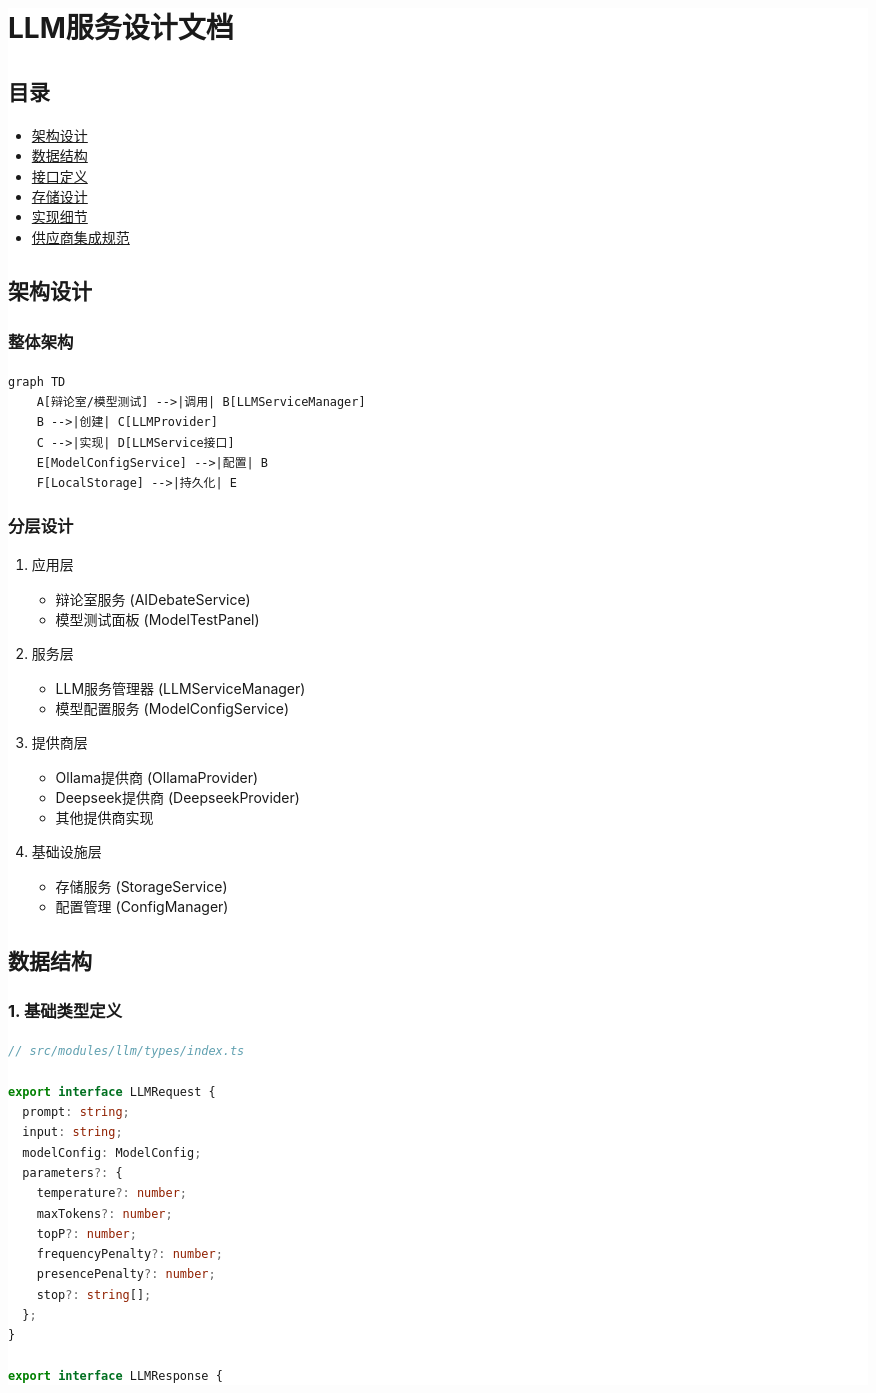 # LLM服务设计文档

## 目录
- [架构设计](#架构设计)
- [数据结构](#数据结构)
- [接口定义](#接口定义)
- [存储设计](#存储设计)
- [实现细节](#实现细节)
- [供应商集成规范](#供应商集成规范)

## 架构设计

### 整体架构
```mermaid
graph TD
    A[辩论室/模型测试] -->|调用| B[LLMServiceManager]
    B -->|创建| C[LLMProvider]
    C -->|实现| D[LLMService接口]
    E[ModelConfigService] -->|配置| B
    F[LocalStorage] -->|持久化| E
```

### 分层设计
1. 应用层
   - 辩论室服务 (AIDebateService)
   - 模型测试面板 (ModelTestPanel)

2. 服务层
   - LLM服务管理器 (LLMServiceManager)
   - 模型配置服务 (ModelConfigService)

3. 提供商层
   - Ollama提供商 (OllamaProvider)
   - Deepseek提供商 (DeepseekProvider)
   - 其他提供商实现

4. 基础设施层
   - 存储服务 (StorageService)
   - 配置管理 (ConfigManager)

## 数据结构

### 1. 基础类型定义
```typescript
// src/modules/llm/types/index.ts

export interface LLMRequest {
  prompt: string;
  input: string;
  modelConfig: ModelConfig;
  parameters?: {
    temperature?: number;
    maxTokens?: number;
    topP?: number;
    frequencyPenalty?: number;
    presencePenalty?: number;
    stop?: string[];
  };
}

export interface LLMResponse {
```